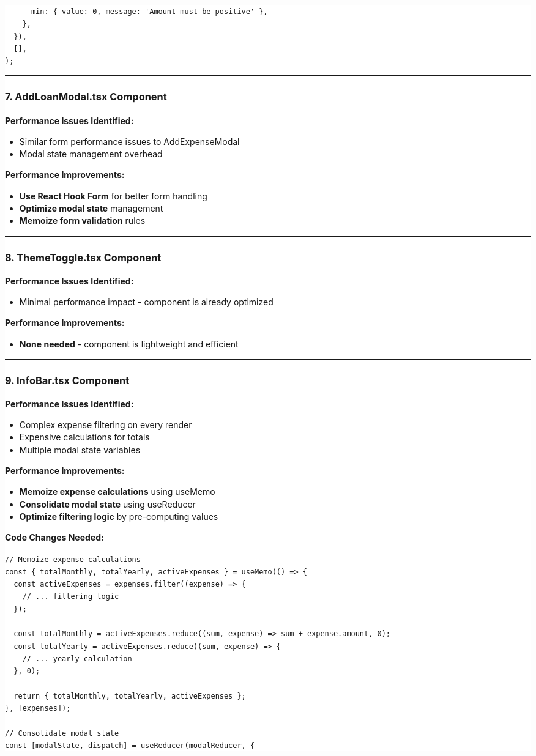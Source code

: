 ```tsx
      min: { value: 0, message: 'Amount must be positive' },
    },
  }),
  [],
);
```

---

### 7. AddLoanModal.tsx Component

**Performance Issues Identified:**

- Similar form performance issues to AddExpenseModal
- Modal state management overhead

**Performance Improvements:**

- **Use React Hook Form** for better form handling
- **Optimize modal state** management
- **Memoize form validation** rules

---

### 8. ThemeToggle.tsx Component

**Performance Issues Identified:**

- Minimal performance impact - component is already optimized

**Performance Improvements:**

- **None needed** - component is lightweight and efficient

---

### 9. InfoBar.tsx Component

**Performance Issues Identified:**

- Complex expense filtering on every render
- Expensive calculations for totals
- Multiple modal state variables

**Performance Improvements:**

- **Memoize expense calculations** using useMemo
- **Consolidate modal state** using useReducer
- **Optimize filtering logic** by pre-computing values

**Code Changes Needed:**

```tsx
// Memoize expense calculations
const { totalMonthly, totalYearly, activeExpenses } = useMemo(() => {
  const activeExpenses = expenses.filter((expense) => {
    // ... filtering logic
  });

  const totalMonthly = activeExpenses.reduce((sum, expense) => sum + expense.amount, 0);
  const totalYearly = activeExpenses.reduce((sum, expense) => {
    // ... yearly calculation
  }, 0);

  return { totalMonthly, totalYearly, activeExpenses };
}, [expenses]);

// Consolidate modal state
const [modalState, dispatch] = useReducer(modalReducer, {
```